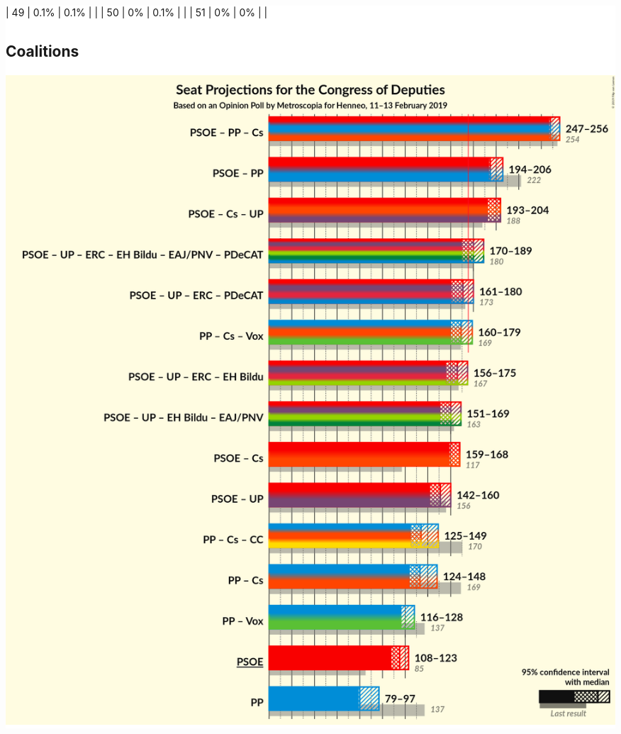 | 49 | 0.1% | 0.1% |  |
| 50 | 0% | 0.1% |  |
| 51 | 0% | 0% |  |


## Coalitions

![Graph with coalitions seats not yet produced](2019-02-13-Metroscopia-coalitions-seats.png "Coalitions Seats")
